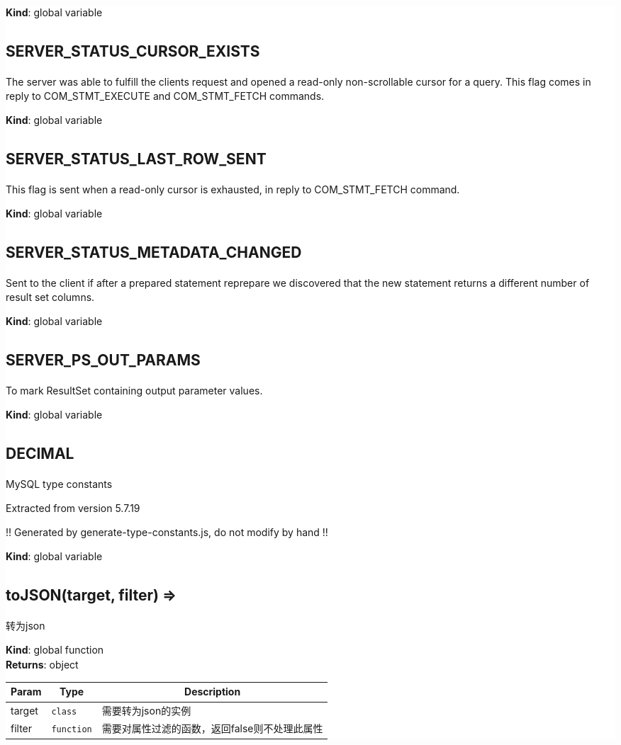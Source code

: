 **Kind**: global variable  
<a name="SERVER_STATUS_CURSOR_EXISTS"></a>

## SERVER\_STATUS\_CURSOR\_EXISTS
The server was able to fulfill the clients request and opened a
  read-only non-scrollable cursor for a query. This flag comes
  in reply to COM_STMT_EXECUTE and COM_STMT_FETCH commands.

**Kind**: global variable  
<a name="SERVER_STATUS_LAST_ROW_SENT"></a>

## SERVER\_STATUS\_LAST\_ROW\_SENT
This flag is sent when a read-only cursor is exhausted, in reply to
  COM_STMT_FETCH command.

**Kind**: global variable  
<a name="SERVER_STATUS_METADATA_CHANGED"></a>

## SERVER\_STATUS\_METADATA\_CHANGED
Sent to the client if after a prepared statement reprepare
  we discovered that the new statement returns a different
  number of result set columns.

**Kind**: global variable  
<a name="SERVER_PS_OUT_PARAMS"></a>

## SERVER\_PS\_OUT\_PARAMS
To mark ResultSet containing output parameter values.

**Kind**: global variable  
<a name="DECIMAL"></a>

## DECIMAL
MySQL type constants

Extracted from version 5.7.19

!! Generated by generate-type-constants.js, do not modify by hand !!

**Kind**: global variable  
<a name="toJSON"></a>

## toJSON(target, filter) ⇒
转为json

**Kind**: global function  
**Returns**: object  

| Param | Type | Description |
| --- | --- | --- |
| target | <code>class</code> | 需要转为json的实例 |
| filter | <code>function</code> | 需要对属性过滤的函数，返回false则不处理此属性 |
